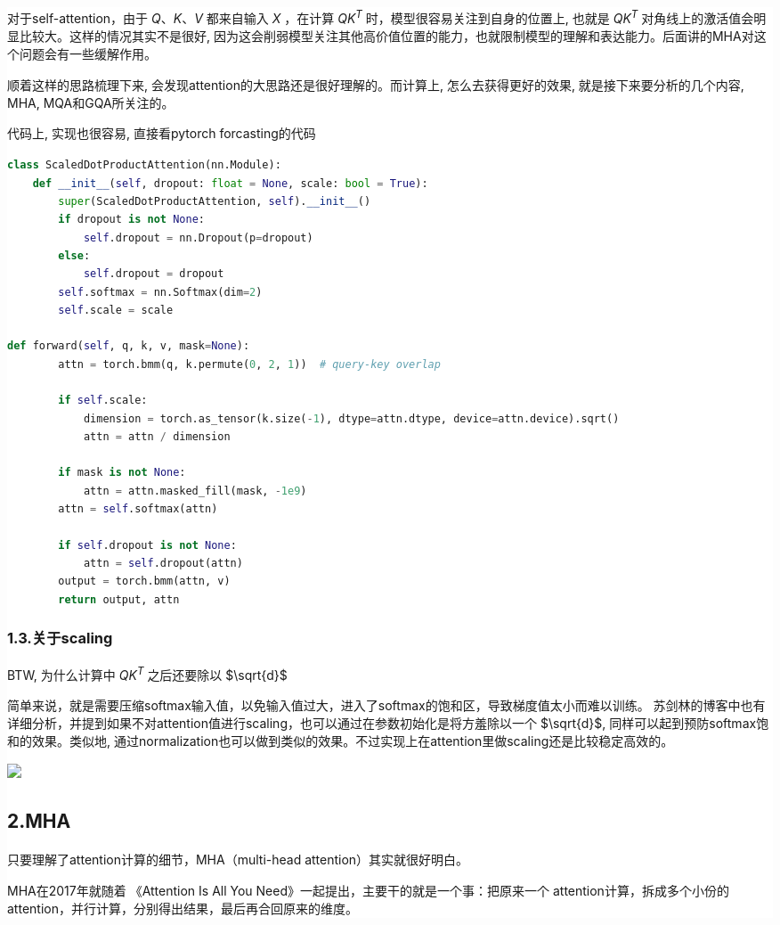 对于self-attention，由于 $Q 、 K 、 V$ 都来自输入 $X$ ，在计算 $Q K^{T}$ 时，模型很容易关注到自身的位置上, 也就是 $Q K^{T}$ 对角线上的激活值会明显比较大。这样的情况其实不是很好, 因为这会削弱模型关注其他高价值位置的能力，也就限制模型的理解和表达能力。后面讲的MHA对这个问题会有一些缓解作用。

顺着这样的思路梳理下来, 会发现attention的大思路还是很好理解的。而计算上, 怎么去获得更好的效果, 就是接下来要分析的几个内容, MHA, MQA和GQA所关注的。

代码上, 实现也很容易, 直接看pytorch forcasting的代码

~~~python
class ScaledDotProductAttention(nn.Module):
    def __init__(self, dropout: float = None, scale: bool = True):
        super(ScaledDotProductAttention, self).__init__()
        if dropout is not None:
            self.dropout = nn.Dropout(p=dropout)
        else:
            self.dropout = dropout
        self.softmax = nn.Softmax(dim=2)
        self.scale = scale

def forward(self, q, k, v, mask=None):
        attn = torch.bmm(q, k.permute(0, 2, 1))  # query-key overlap

        if self.scale:
            dimension = torch.as_tensor(k.size(-1), dtype=attn.dtype, device=attn.device).sqrt()
            attn = attn / dimension

        if mask is not None:
            attn = attn.masked_fill(mask, -1e9)
        attn = self.softmax(attn)

        if self.dropout is not None:
            attn = self.dropout(attn)
        output = torch.bmm(attn, v)
        return output, attn
~~~

### 1.3.关于scaling

BTW, 为什么计算中 $Q K^{T}$ 之后还要除以 $\sqrt{d}$

简单来说，就是需要压缩softmax输入值，以免输入值过大，进入了softmax的饱和区，导致梯度值太小而难以训练。
苏剑林的博客中也有详细分析，并提到如果不对attention值进行scaling，也可以通过在参数初始化是将方羞除以一个 $\sqrt{d}$, 同样可以起到预防softmax饱和的效果。类似地, 通过normalization也可以做到类似的效果。不过实现上在attention里做scaling还是比较稳定高效的。

<img src="https://cdn.jsdelivr.net/gh/HuZixia/CloudGo/pictures/resources/attention/Atten08.png" style="margin-left: 0px" width="800px">


## 2.MHA

只要理解了attention计算的细节，MHA（multi-head attention）其实就很好明白。

MHA在2017年就随着 《Attention Is All You Need》一起提出，主要干的就是一个事：把原来一个 attention计算，拆成多个小份的attention，并行计算，分别得出结果，最后再合回原来的维度。


